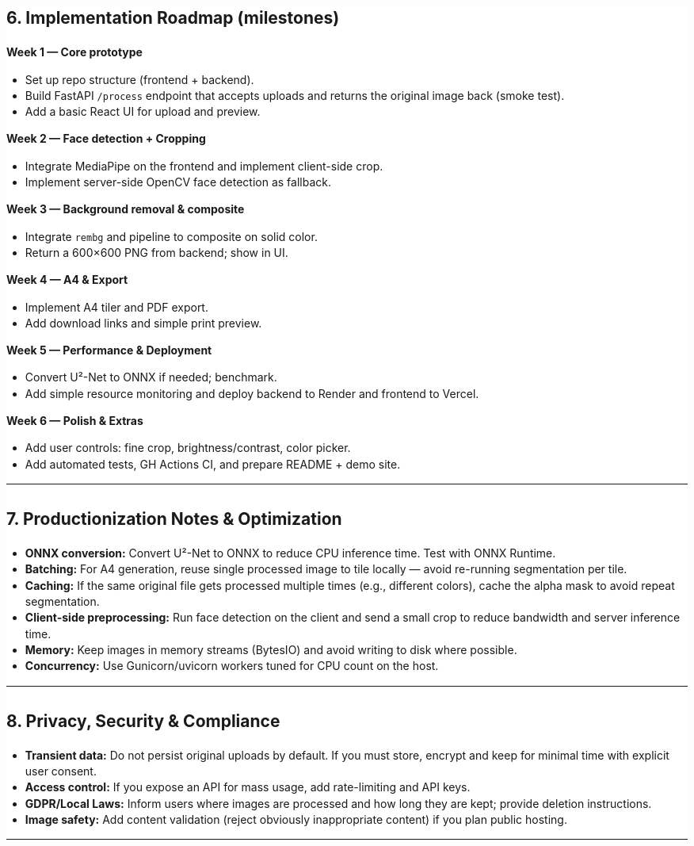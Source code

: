 
## 6. Implementation Roadmap (milestones)
**Week 1 — Core prototype**
- Set up repo structure (frontend + backend).
- Build FastAPI `/process` endpoint that accepts uploads and returns the original image back (smoke test).
- Add a basic React UI for upload and preview.

**Week 2 — Face detection + Cropping**
- Integrate MediaPipe on the frontend and implement client-side crop.
- Implement server-side OpenCV face detection as fallback.

**Week 3 — Background removal & composite**
- Integrate `rembg` and pipeline to composite on solid color.
- Return a 600×600 PNG from backend; show in UI.

**Week 4 — A4 & Export**
- Implement A4 tiler and PDF export.
- Add download links and simple print preview.

**Week 5 — Performance & Deployment**
- Convert U²-Net to ONNX if needed; benchmark.
- Add simple resource monitoring and deploy backend to Render and frontend to Vercel.

**Week 6 — Polish & Extras**
- Add user controls: fine crop, brightness/contrast, color picker.
- Add automated tests, GH Actions CI, and prepare README + demo site.

---

## 7. Productionization Notes & Optimization
- **ONNX conversion:** Convert U²-Net to ONNX to reduce CPU inference time. Test with ONNX Runtime.
- **Batching:** For A4 generation, reuse single processed image to tile locally — avoid re-running segmentation per tile.
- **Caching:** If the same original file gets processed multiple times (e.g., different colors), cache the alpha mask to avoid repeat segmentation.
- **Client-side preprocessing:** Run face detection on the client and send a small crop to reduce bandwidth and server inference time.
- **Memory:** Keep images in memory streams (BytesIO) and avoid writing to disk where possible.
- **Concurrency:** Use Gunicorn/uvicorn workers tuned for CPU count on the host.

---

## 8. Privacy, Security & Compliance
- **Transient data:** Do not persist original uploads by default. If you must store, encrypt and keep for minimal time with explicit user consent.
- **Access control:** If you expose an API for mass usage, add rate-limiting and API keys.
- **GDPR/Local Laws:** Inform users where images are processed and how long they are kept; provide deletion instructions.
- **Image safety:** Add content validation (reject obviously inappropriate content) if you plan public hosting.

---